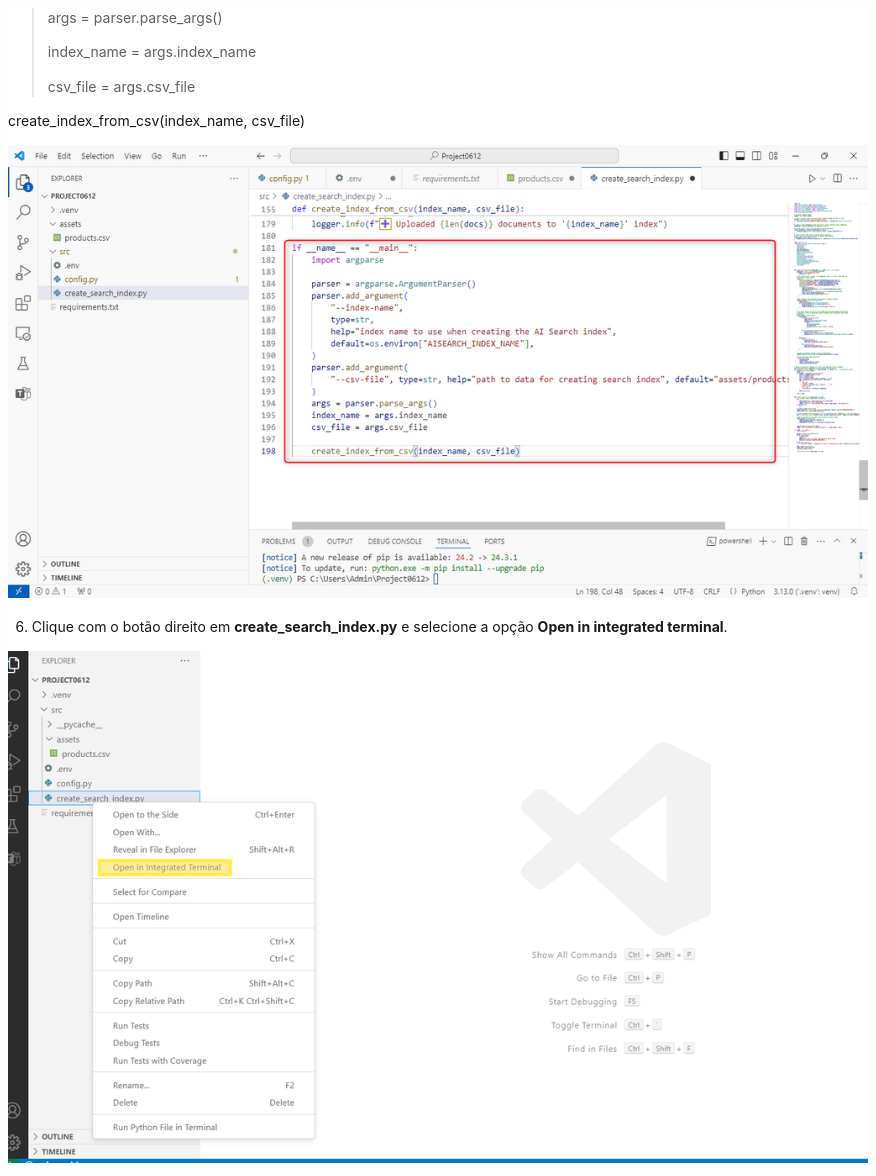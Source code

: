 > args = parser.parse_args()
>
> index_name = args.index_name
>
> csv_file = args.csv_file

create_index_from_csv(index_name, csv_file)

![](./media/image61.png)

6.  Clique com o botão direito em **create_search_index.py** e selecione
    a opção **Open in integrated terminal**.

![](./media/image62.png)
